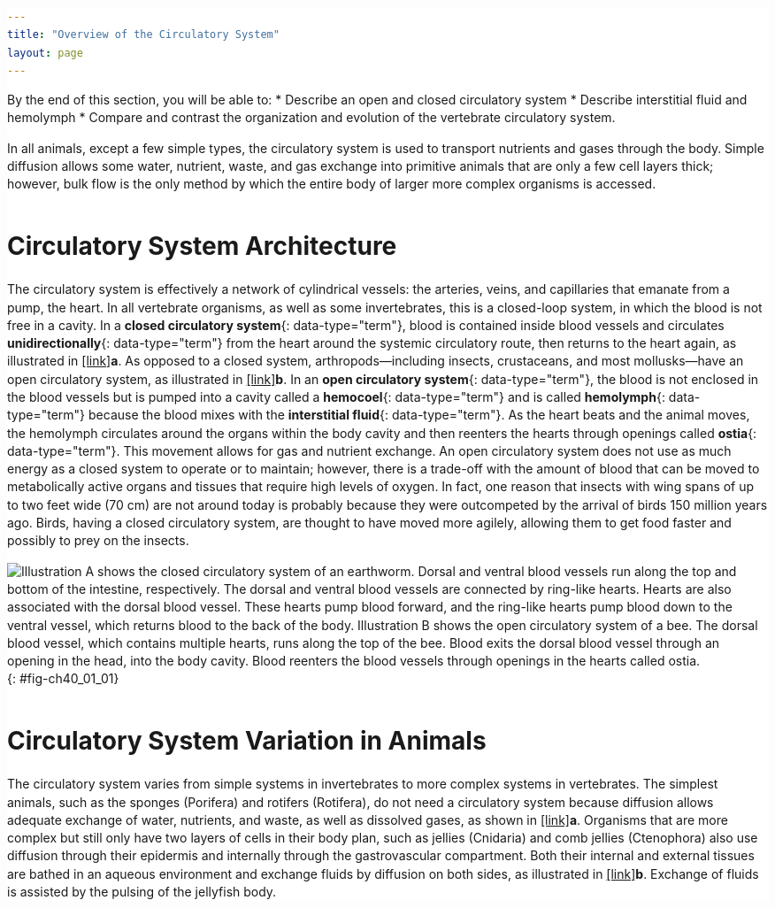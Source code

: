 ```yaml
---
title: "Overview of the Circulatory System"
layout: page
---
```



<div data-type="abstract" markdown="1">
By the end of this section, you will be able to:
* Describe an open and closed circulatory system
* Describe interstitial fluid and hemolymph
* Compare and contrast the organization and evolution of the vertebrate circulatory system.

</div>

In all animals, except a few simple types, the circulatory system is used to transport nutrients and gases through the body. Simple diffusion allows some water, nutrient, waste, and gas exchange into primitive animals that are only a few cell layers thick; however, bulk flow is the only method by which the entire body of larger more complex organisms is accessed.

# Circulatory System Architecture

The circulatory system is effectively a network of cylindrical vessels: the arteries, veins, and capillaries that emanate from a pump, the heart. In all vertebrate organisms, as well as some invertebrates, this is a closed-loop system, in which the blood is not free in a cavity. In a **closed circulatory system**{: data-type="term"}, blood is contained inside blood vessels and circulates **unidirectionally**{: data-type="term"} from the heart around the systemic circulatory route, then returns to the heart again, as illustrated in [\[link\]](#fig-ch40_01_01)**a**. As opposed to a closed system, arthropods—including insects, crustaceans, and most mollusks—have an open circulatory system, as illustrated in [\[link\]](#fig-ch40_01_01)**b**. In an **open circulatory system**{: data-type="term"}, the blood is not enclosed in the blood vessels but is pumped into a cavity called a **hemocoel**{: data-type="term"} and is called **hemolymph**{: data-type="term"} because the blood mixes with the **interstitial fluid**{: data-type="term"}. As the heart beats and the animal moves, the hemolymph circulates around the organs within the body cavity and then reenters the hearts through openings called **ostia**{: data-type="term"}. This movement allows for gas and nutrient exchange. An open circulatory system does not use as much energy as a closed system to operate or to maintain; however, there is a trade-off with the amount of blood that can be moved to metabolically active organs and tissues that require high levels of oxygen. In fact, one reason that insects with wing spans of up to two feet wide (70 cm) are not around today is probably because they were outcompeted by the arrival of birds 150 million years ago. Birds, having a closed circulatory system, are thought to have moved more agilely, allowing them to get food faster and possibly to prey on the insects.

![Illustration A shows the closed circulatory system of an earthworm. Dorsal and ventral blood vessels run along the top and bottom of the intestine, respectively. The dorsal and ventral blood vessels are connected by ring-like hearts. Hearts are also associated with the dorsal blood vessel. These hearts pump blood forward, and the ring-like hearts pump blood down to the ventral vessel, which returns blood to the back of the body. Illustration B shows the open circulatory system of a bee. The dorsal blood vessel, which contains multiple hearts, runs along the top of the bee. Blood exits the dorsal blood vessel through an opening in the head, into the body cavity. Blood reenters the blood vessels through openings in the hearts called ostia.](../resources/Figure_40_01_01ab.jpg "In (a) closed circulatory systems, the heart pumps blood through vessels that are separate from the interstitial fluid of the body. Most vertebrates and some invertebrates, like this annelid earthworm, have a closed circulatory system. In (b) open circulatory systems, a fluid called hemolymph is pumped through a blood vessel that empties into the body cavity. Hemolymph returns to the blood vessel through openings called ostia. Arthropods like this bee and most mollusks have open circulatory systems."){: #fig-ch40_01_01}

# Circulatory System Variation in Animals

The circulatory system varies from simple systems in invertebrates to more complex systems in vertebrates. The simplest animals, such as the sponges (Porifera) and rotifers (Rotifera), do not need a circulatory system because diffusion allows adequate exchange of water, nutrients, and waste, as well as dissolved gases, as shown in [\[link\]](#fig-ch40_01_02)**a**. Organisms that are more complex but still only have two layers of cells in their body plan, such as jellies (Cnidaria) and comb jellies (Ctenophora) also use diffusion through their epidermis and internally through the gastrovascular compartment. Both their internal and external tissues are bathed in an aqueous environment and exchange fluids by diffusion on both sides, as illustrated in [\[link\]](#fig-ch40_01_02)**b**. Exchange of fluids is assisted by the pulsing of the jellyfish body.

